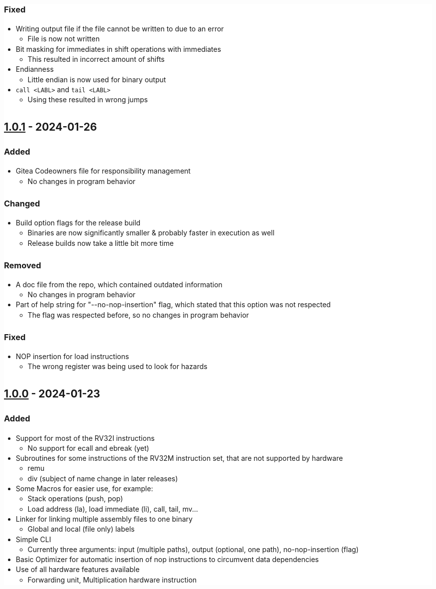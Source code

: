 ### Fixed

- Writing output file if the file cannot be written to due to an error
  - File is now not written
- Bit masking for immediates in shift operations with immediates
  - This resulted in incorrect amount of shifts
- Endianness
  - Little endian is now used for binary output
- `call <LABL>` and `tail <LABL>`
  - Using these resulted in wrong jumps

## [1.0.1] - 2024-01-26

### Added

- Gitea Codeowners file for responsibility management
  - No changes in program behavior

### Changed

- Build option flags for the release build
  - Binaries are now significantly smaller & probably faster in execution as well
  - Release builds now take a little bit more time

### Removed

- A doc file from the repo, which contained outdated information
  - No changes in program behavior
- Part of help string for "--no-nop-insertion" flag, which stated that this option was not respected
  - The flag was respected before, so no changes in program behavior

### Fixed

- NOP insertion for load instructions
  - The wrong register was being used to look for hazards

## [1.0.0] - 2024-01-23

### Added

- Support for most of the RV32I instructions
  - No support for ecall and ebreak (yet)
- Subroutines for some instructions of the RV32M instruction set, that are not supported by hardware
  - remu
  - div (subject of name change in later releases)
- Some Macros for easier use, for example:
  - Stack operations (push, pop)
  - Load address (la), load immediate (li), call, tail, mv...
- Linker for linking multiple assembly files to one binary
  - Global and local (file only) labels
- Simple CLI
  - Currently three arguments: input (multiple paths), output (optional, one path), no-nop-insertion (flag)
- Basic Optimizer for automatic insertion of nop instructions to circumvent data dependencies
- Use of all hardware features available
  - Forwarding unit, Multiplication hardware instruction


[Unreleased]: https://git.mafiasi.de/Prj-MR/assembler_lib/compare/2.1.0...HEAD
[2.1.0]: https://git.mafiasi.de/Prj-MR/assembler_lib/compare/2.0.0...2.1.0
[2.0.0]: https://git.mafiasi.de/Prj-MR/assembler_lib/compare/1.3.1...2.0.0
[1.3.1]: https://git.mafiasi.de/Prj-MR/assembler_lib/compare/1.3.0...1.3.1
[1.3.0]: https://git.mafiasi.de/Prj-MR/assembler_lib/compare/1.2.0...1.3.0
[1.2.0]: https://git.mafiasi.de/Prj-MR/assembler_lib/compare/1.1.2...1.2.0
[1.1.2]: https://git.mafiasi.de/Prj-MR/assembler_lib/compare/1.1.1...1.1.2
[1.1.1]: https://git.mafiasi.de/Prj-MR/assembler_lib/compare/1.1.0...1.1.1
[1.1.0]: https://git.mafiasi.de/Prj-MR/assembler_lib/compare/1.0.1...1.1.0
[1.0.1]: https://git.mafiasi.de/Prj-MR/assembler_lib/compare/1.0.0...1.0.1
[1.0.0]: https://git.mafiasi.de/Prj-MR/assembler_lib/compare/05d33c7556d2d3d08d2bc21aa930810ab19428c1...1.0.0